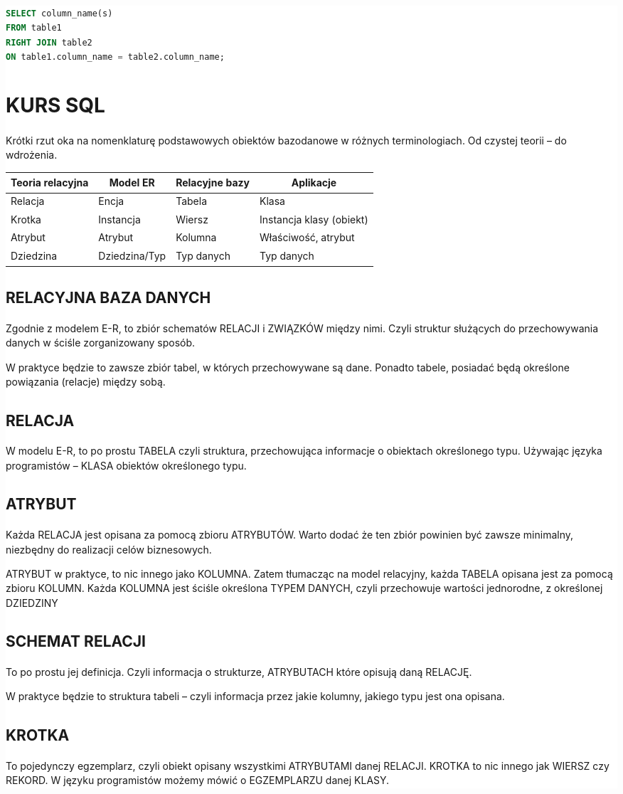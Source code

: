 ```SQL
SELECT column_name(s)
FROM table1
RIGHT JOIN table2
ON table1.column_name = table2.column_name;
```

# KURS SQL

Krótki rzut oka na nomenklaturę podstawowych obiektów bazodanowe w różnych terminologiach. Od czystej teorii – do wdrożenia.

|Teoria relacyjna |	Model ER|	Relacyjne bazy	|Aplikacje|
|----|----|----|----|
Relacja	  |          Encja	 |   Tabela	  |      Klasa
Krotka	  |          Instancja	|Wiersz	   |     Instancja klasy (obiekt)
Atrybut	      |      Atrybut	 |   Kolumna	 |       Właściwość, atrybut
Dziedzina	   |     Dziedzina/Typ|	Typ danych	|Typ danych

## RELACYJNA BAZA DANYCH
Zgodnie z modelem E-R, to zbiór schematów RELACJI i ZWIĄZKÓW między nimi. 
Czyli struktur służących do przechowywania danych w ściśle zorganizowany sposób.

W praktyce będzie to zawsze zbiór tabel, w których przechowywane są dane. 
Ponadto tabele, posiadać będą określone powiązania (relacje) między sobą.

## RELACJA
W modelu E-R, to po prostu TABELA czyli struktura, przechowująca informacje o obiektach określonego typu. 
Używając języka programistów – KLASA obiektów określonego typu.

## ATRYBUT
Każda RELACJA jest opisana za pomocą zbioru ATRYBUTÓW. 
Warto dodać że ten zbiór powinien być zawsze minimalny, niezbędny do realizacji celów biznesowych.

ATRYBUT w praktyce, to nic innego jako KOLUMNA. Zatem tłumacząc na model relacyjny, każda TABELA opisana jest za pomocą zbioru KOLUMN. 
Każda KOLUMNA jest ściśle określona TYPEM DANYCH, czyli przechowuje wartości jednorodne, z określonej DZIEDZINY 

## SCHEMAT RELACJI
To po prostu jej definicja. Czyli informacja o strukturze, ATRYBUTACH które opisują daną RELACJĘ.

W praktyce będzie to struktura tabeli – czyli informacja przez jakie kolumny, jakiego typu jest ona opisana.

## KROTKA
To pojedynczy egzemplarz, czyli obiekt opisany wszystkimi ATRYBUTAMI danej RELACJI. KROTKA to nic innego jak WIERSZ czy REKORD. 
W języku programistów możemy mówić o EGZEMPLARZU danej KLASY.
